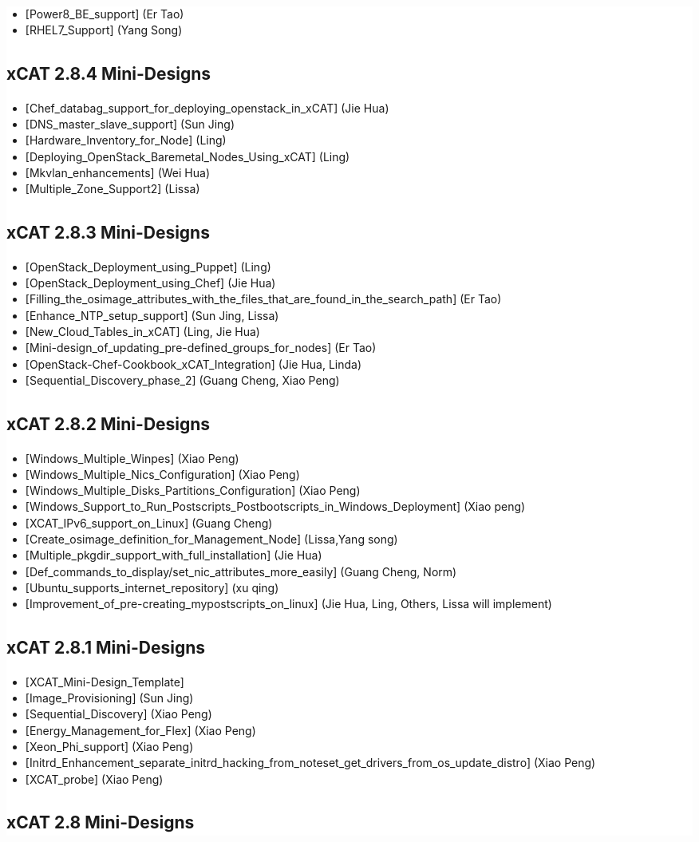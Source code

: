 * [Power8_BE_support] (Er Tao) 
* [RHEL7_Support] (Yang Song)

## xCAT 2.8.4 Mini-Designs

  * [Chef_databag_support_for_deploying_openstack_in_xCAT] (Jie Hua) 
  * [DNS_master_slave_support] (Sun Jing) 
  * [Hardware_Inventory_for_Node] (Ling) 
  * [Deploying_OpenStack_Baremetal_Nodes_Using_xCAT] (Ling) 
  * [Mkvlan_enhancements] (Wei Hua) 
  * [Multiple_Zone_Support2] (Lissa) 

## xCAT 2.8.3 Mini-Designs

  * [OpenStack_Deployment_using_Puppet] (Ling) 
  * [OpenStack_Deployment_using_Chef] (Jie Hua) 
  * [Filling_the_osimage_attributes_with_the_files_that_are_found_in_the_search_path] (Er Tao) 
  * [Enhance_NTP_setup_support] (Sun Jing, Lissa) 
  * [New_Cloud_Tables_in_xCAT] (Ling, Jie Hua) 
  * [Mini-design_of_updating_pre-defined_groups_for_nodes] (Er Tao) 
  * [OpenStack-Chef-Cookbook_xCAT_Integration] (Jie Hua, Linda) 
  * [Sequential_Discovery_phase_2] (Guang Cheng, Xiao Peng) 

## xCAT 2.8.2 Mini-Designs

  * [Windows_Multiple_Winpes] (Xiao Peng) 
  * [Windows_Multiple_Nics_Configuration] (Xiao Peng) 
  * [Windows_Multiple_Disks_Partitions_Configuration] (Xiao Peng) 
  * [Windows_Support_to_Run_Postscripts_Postbootscripts_in_Windows_Deployment] (Xiao peng) 
  * [XCAT_IPv6_support_on_Linux] (Guang Cheng) 
  * [Create_osimage_definition_for_Management_Node] (Lissa,Yang song) 
  * [Multiple_pkgdir_support_with_full_installation] (Jie Hua) 
  * [Def_commands_to_display/set_nic_attributes_more_easily] (Guang Cheng, Norm) 
  * [Ubuntu_supports_internet_repository] (xu qing) 
  * [Improvement_of_pre-creating_mypostscripts_on_linux] (Jie Hua, Ling, Others, Lissa will implement) 

## xCAT 2.8.1 Mini-Designs

  * [XCAT_Mini-Design_Template] 
  * [Image_Provisioning] (Sun Jing) 
  * [Sequential_Discovery] (Xiao Peng) 
  * [Energy_Management_for_Flex] (Xiao Peng) 
  * [Xeon_Phi_support] (Xiao Peng) 
  * [Initrd_Enhancement_separate_initrd_hacking_from_noteset_get_drivers_from_os_update_distro] (Xiao Peng) 
  * [XCAT_probe] (Xiao Peng) 

## xCAT 2.8 Mini-Designs
